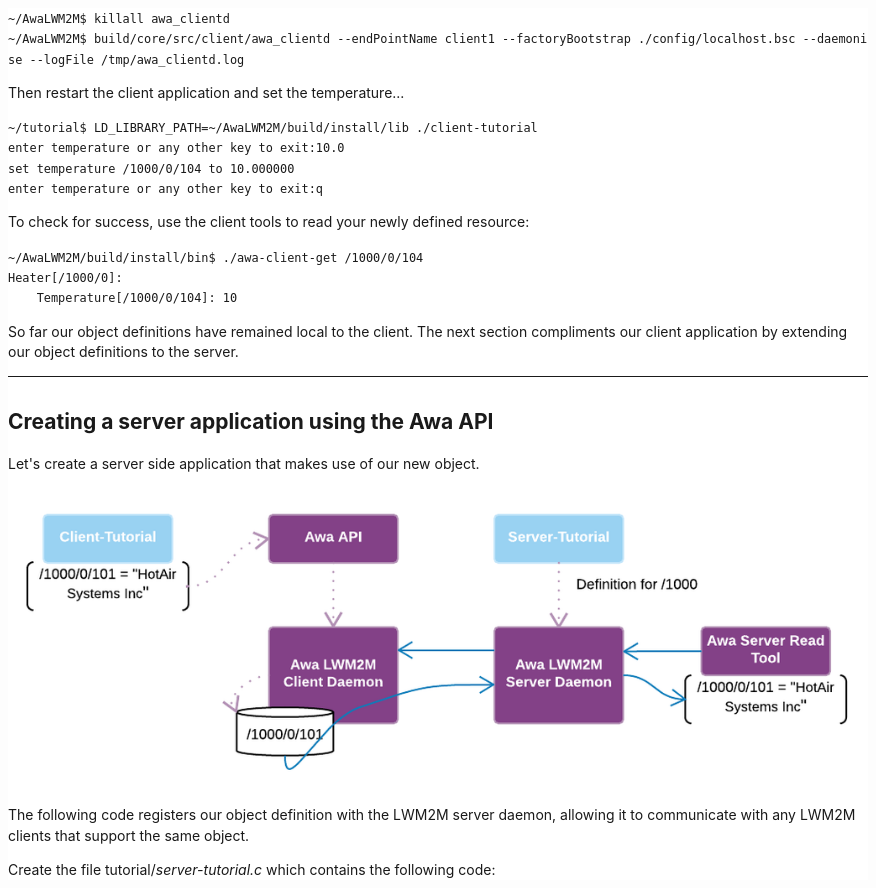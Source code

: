 ```
~/AwaLWM2M$ killall awa_clientd
~/AwaLWM2M$ build/core/src/client/awa_clientd --endPointName client1 --factoryBootstrap ./config/localhost.bsc --daemonise --logFile /tmp/awa_clientd.log
```

Then restart the client application and set the temperature...

```
~/tutorial$ LD_LIBRARY_PATH=~/AwaLWM2M/build/install/lib ./client-tutorial
enter temperature or any other key to exit:10.0
set temperature /1000/0/104 to 10.000000
enter temperature or any other key to exit:q
```

To check for success, use the client tools to read your newly defined resource:

```
~/AwaLWM2M/build/install/bin$ ./awa-client-get /1000/0/104
Heater[/1000/0]:
    Temperature[/1000/0/104]: 10
```

So far our object definitions have remained local to the client. The next section compliments our client application by extending our object definitions to the server.


----



## Creating a server application using the Awa API

Let's create a server side application that makes use of our new object.

![](images/server-tutorial.png)

The following code registers our object definition with the LWM2M server daemon, allowing it to communicate with any LWM2M clients that support the same object.

Create the file tutorial/*server-tutorial.c* which contains the following code:
